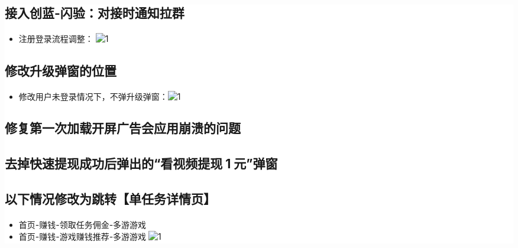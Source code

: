 ## 接入创蓝-闪验：对接时通知拉群

* 注册登录流程调整：
![1](http://q6c90g50a.bkt.clouddn.com/picgo/20200228181013.png)

## 修改升级弹窗的位置

* 修改用户未登录情况下，不弹升级弹窗：![1](http://q6c90g50a.bkt.clouddn.com/picgo/20200310180351.png)

## 修复第一次加载开屏广告会应用崩溃的问题

## 去掉快速提现成功后弹出的“看视频提现 1 元”弹窗

## 以下情况修改为跳转【单任务详情页】

* 首页-赚钱-领取任务佣金-多游游戏
* 首页-赚钱-游戏赚钱推荐-多游游戏
![1](http://q6c90g50a.bkt.clouddn.com/picgo/%E7%BA%A2%E5%8C%85%E5%8A%9F%E8%83%BD%E6%B5%81%E7%A8%8B3-16.png)